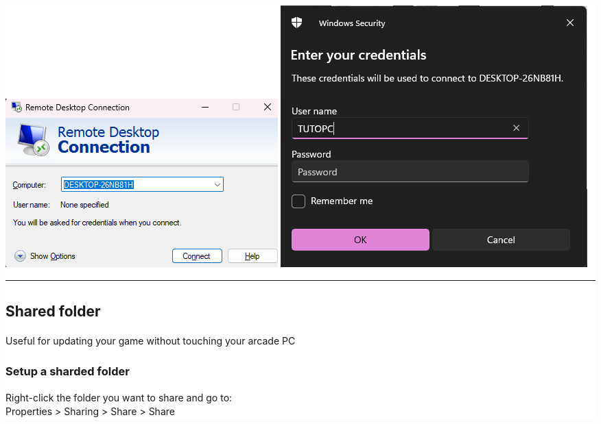 ![](WindowsArcade/rdp5.png)
![](WindowsArcade/rdp6.png)

---
## Shared folder
Useful for updating your game without touching your arcade PC
### Setup a sharded folder 
Right-click the folder you want to share and go to:  
Properties > Sharing > Share > Share  